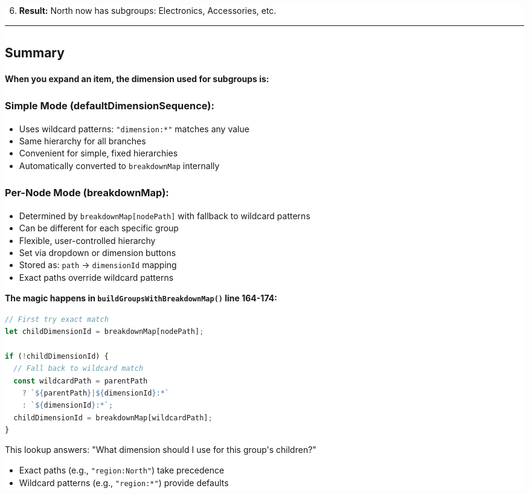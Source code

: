 6. **Result:**
   North now has subgroups: Electronics, Accessories, etc.

---

## Summary

**When you expand an item, the dimension used for subgroups is:**

### Simple Mode (defaultDimensionSequence):

- Uses wildcard patterns: `"dimension:*"` matches any value
- Same hierarchy for all branches
- Convenient for simple, fixed hierarchies
- Automatically converted to `breakdownMap` internally

### Per-Node Mode (breakdownMap):

- Determined by `breakdownMap[nodePath]` with fallback to wildcard patterns
- Can be different for each specific group
- Flexible, user-controlled hierarchy
- Set via dropdown or dimension buttons
- Stored as: `path` → `dimensionId` mapping
- Exact paths override wildcard patterns

**The magic happens in `buildGroupsWithBreakdownMap()` line 164-174:**

```typescript
// First try exact match
let childDimensionId = breakdownMap[nodePath];

if (!childDimensionId) {
  // Fall back to wildcard match
  const wildcardPath = parentPath
    ? `${parentPath}|${dimensionId}:*`
    : `${dimensionId}:*`;
  childDimensionId = breakdownMap[wildcardPath];
}
```

This lookup answers: "What dimension should I use for this group's children?"

- Exact paths (e.g., `"region:North"`) take precedence
- Wildcard patterns (e.g., `"region:*"`) provide defaults
